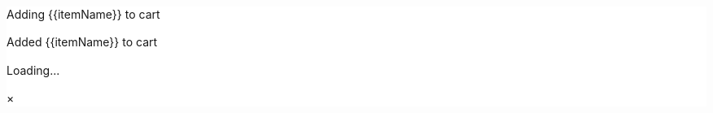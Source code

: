 




















































Adding {{itemName}} to cart


Added {{itemName}} to cart













Loading...



×






